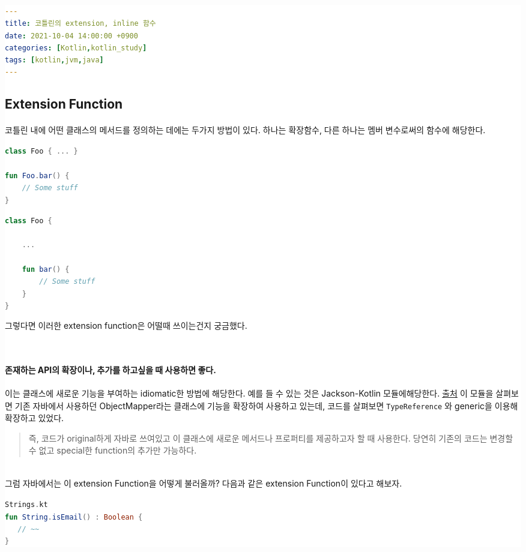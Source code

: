 ```yaml
---
title: 코틀린의 extension, inline 함수
date: 2021-10-04 14:00:00 +0900
categories: [Kotlin,kotlin_study]
tags: [kotlin,jvm,java]
---
```


## Extension Function

코틀린 내에 어떤 클래스의 메서드를 정의하는 데에는 두가지 방법이 있다. 하나는 확장함수, 다른 하나는 멤버 변수로써의 함수에 해당한다.

```kotlin
class Foo { ... }

fun Foo.bar() {
    // Some stuff
}
```

```kotlin
class Foo {

    ...

    fun bar() {
        // Some stuff
    }
}
```

그렇다면 이러한 extension function은 어떨때 쓰이는건지 궁금했다.

<br/>

#### 존재하는 API의 확장이나, 추가를 하고싶을 때 사용하면 좋다. 

이는 클래스에 새로운 기능을 부여하는 idiomatic한 방법에 해당한다. 예를 들 수 있는 것은 Jackson-Kotlin 모듈에해당한다. [출처](https://github.com/FasterXML/jackson-module-kotlin/blob/master/src/main/kotlin/com/fasterxml/jackson/module/kotlin/Extensions.kt#L15-L32)
이 모듈을 살펴보면 기존 자바에서 사용하던 ObjectMapper라는 클래스에 기능을 확장하여 사용하고 있는데, 코드를 살펴보면 `TypeReference` 와 generic을 이용해 확장하고 있었다.

> 즉, 코드가 original하게 자바로 쓰여있고 이 클래스에 새로운 메서드나 프로퍼티를 제공하고자 할 때 사용한다. 당연히 기존의 코드는 변경할 수 없고 special한 function의 추가만 가능하다.

<br/>
그럼 자바에서는 이 extension Function을 어떻게 불러올까? 다음과 같은 extension Function이 있다고 해보자.

```kotlin
Strings.kt
fun String.isEmail() : Boolean {
   // ~~
}
```
